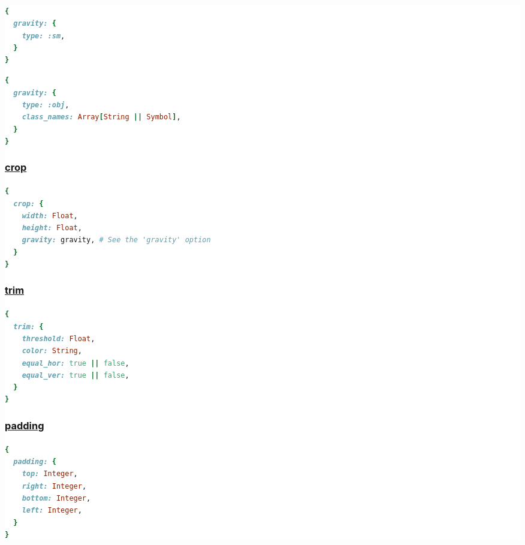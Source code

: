 ```ruby
{
  gravity: {
    type: :sm,
  }
}
```

```ruby
{
  gravity: {
    type: :obj,
    class_names: Array[String || Symbol],
  }
}
```

### [crop](https://docs.imgproxy.net/usage/processing#crop)

```ruby
{
  crop: {
    width: Float,
    height: Float,
    gravity: gravity, # See the 'gravity' option
  }
}
```

### [trim](https://docs.imgproxy.net/usage/processing#trim)

```ruby
{
  trim: {
    threshold: Float,
    color: String,
    equal_hor: true || false,
    equal_ver: true || false,
  }
}
```

### [padding](https://docs.imgproxy.net/usage/processing#padding)

```ruby
{
  padding: {
    top: Integer,
    right: Integer,
    bottom: Integer,
    left: Integer,
  }
}
```
